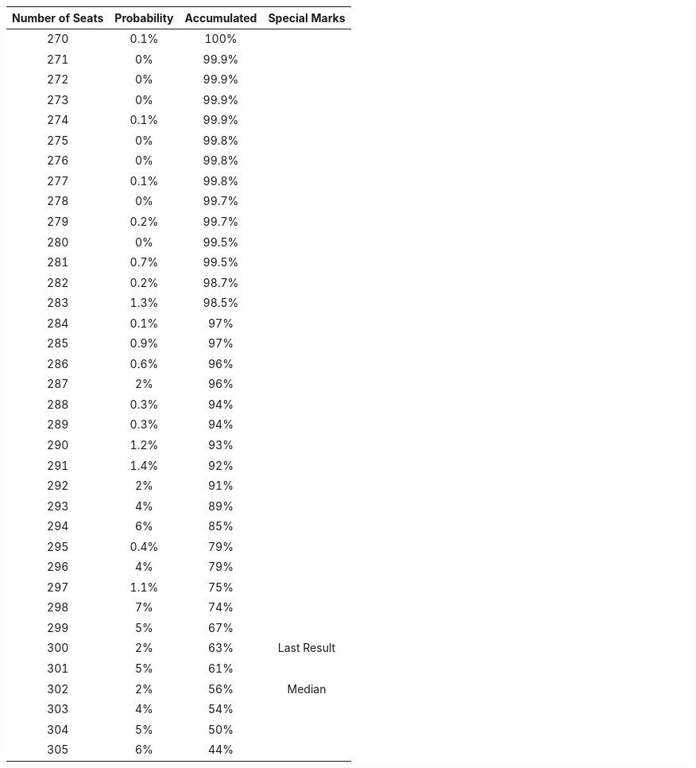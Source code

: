 
| Number of Seats | Probability | Accumulated | Special Marks |
|:---------------:|:-----------:|:-----------:|:-------------:|
| 270 | 0.1% | 100% |  |
| 271 | 0% | 99.9% |  |
| 272 | 0% | 99.9% |  |
| 273 | 0% | 99.9% |  |
| 274 | 0.1% | 99.9% |  |
| 275 | 0% | 99.8% |  |
| 276 | 0% | 99.8% |  |
| 277 | 0.1% | 99.8% |  |
| 278 | 0% | 99.7% |  |
| 279 | 0.2% | 99.7% |  |
| 280 | 0% | 99.5% |  |
| 281 | 0.7% | 99.5% |  |
| 282 | 0.2% | 98.7% |  |
| 283 | 1.3% | 98.5% |  |
| 284 | 0.1% | 97% |  |
| 285 | 0.9% | 97% |  |
| 286 | 0.6% | 96% |  |
| 287 | 2% | 96% |  |
| 288 | 0.3% | 94% |  |
| 289 | 0.3% | 94% |  |
| 290 | 1.2% | 93% |  |
| 291 | 1.4% | 92% |  |
| 292 | 2% | 91% |  |
| 293 | 4% | 89% |  |
| 294 | 6% | 85% |  |
| 295 | 0.4% | 79% |  |
| 296 | 4% | 79% |  |
| 297 | 1.1% | 75% |  |
| 298 | 7% | 74% |  |
| 299 | 5% | 67% |  |
| 300 | 2% | 63% | Last Result |
| 301 | 5% | 61% |  |
| 302 | 2% | 56% | Median |
| 303 | 4% | 54% |  |
| 304 | 5% | 50% |  |
| 305 | 6% | 44% |  |